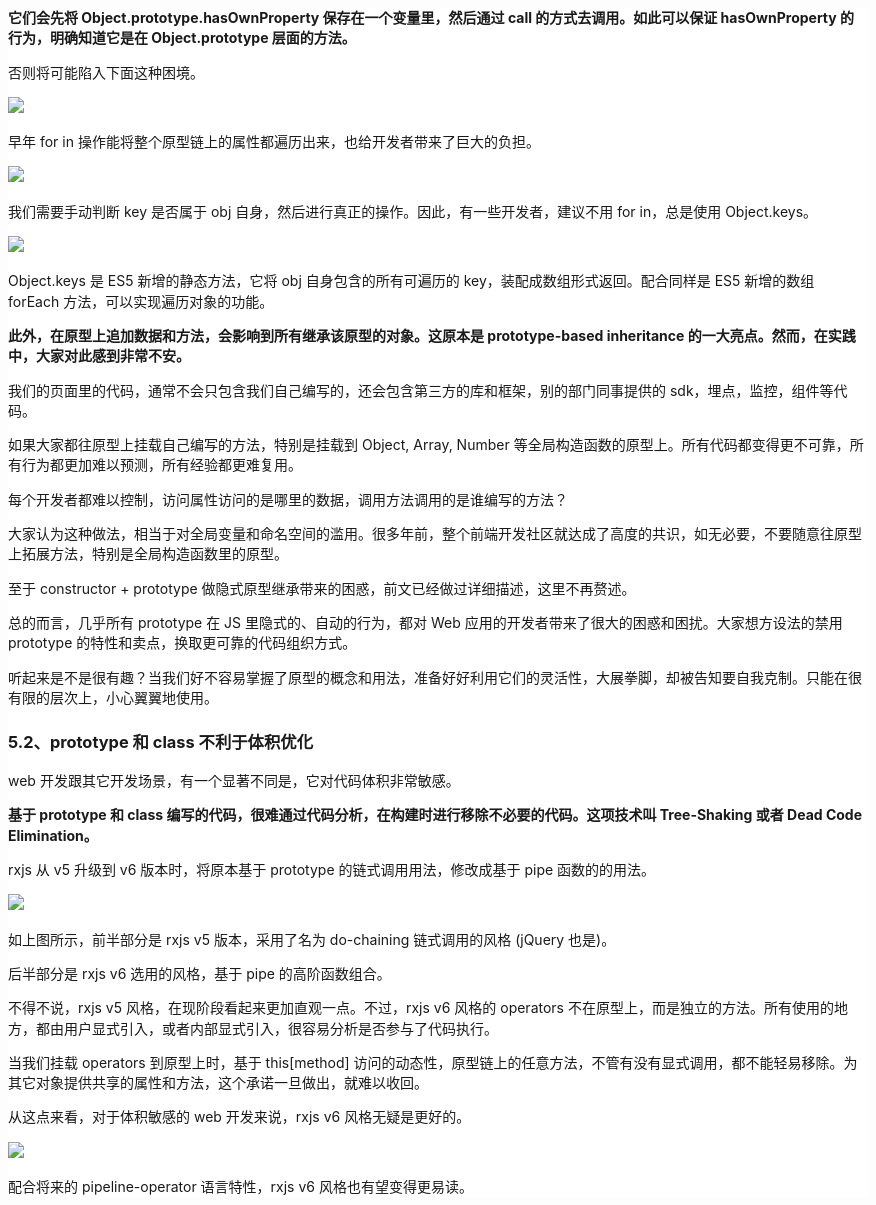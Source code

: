 **它们会先将 Object.prototype.hasOwnProperty 保存在一个变量里，然后通过 call 的方式去调用。如此可以保证 hasOwnProperty 的行为，明确知道它是在 Object.prototype 层面的方法。**

否则将可能陷入下面这种困境。

![](https://p3-juejin.byteimg.com/tos-cn-i-k3u1fbpfcp/450e7958cadf474fb1618ccc9e428f27~tplv-k3u1fbpfcp-zoom-1.image)

早年 for in 操作能将整个原型链上的属性都遍历出来，也给开发者带来了巨大的负担。

![](https://p3-juejin.byteimg.com/tos-cn-i-k3u1fbpfcp/e1c967d6e4544062830a85239930aea3~tplv-k3u1fbpfcp-zoom-1.image)

我们需要手动判断 key 是否属于 obj 自身，然后进行真正的操作。因此，有一些开发者，建议不用 for in，总是使用 Object.keys。

![](https://p3-juejin.byteimg.com/tos-cn-i-k3u1fbpfcp/0f457e8ea3314186804e01e06b7133b3~tplv-k3u1fbpfcp-zoom-1.image)

Object.keys 是 ES5 新增的静态方法，它将 obj 自身包含的所有可遍历的 key，装配成数组形式返回。配合同样是 ES5 新增的数组 forEach 方法，可以实现遍历对象的功能。

**此外，在原型上追加数据和方法，会影响到所有继承该原型的对象。这原本是 prototype-based inheritance 的一大亮点。然而，在实践中，大家对此感到非常不安。**

我们的页面里的代码，通常不会只包含我们自己编写的，还会包含第三方的库和框架，别的部门同事提供的 sdk，埋点，监控，组件等代码。

如果大家都往原型上挂载自己编写的方法，特别是挂载到 Object, Array, Number 等全局构造函数的原型上。所有代码都变得更不可靠，所有行为都更加难以预测，所有经验都更难复用。

每个开发者都难以控制，访问属性访问的是哪里的数据，调用方法调用的是谁编写的方法？

大家认为这种做法，相当于对全局变量和命名空间的滥用。很多年前，整个前端开发社区就达成了高度的共识，如无必要，不要随意往原型上拓展方法，特别是全局构造函数里的原型。

至于 constructor + prototype 做隐式原型继承带来的困惑，前文已经做过详细描述，这里不再赘述。

总的而言，几乎所有 prototype 在 JS 里隐式的、自动的行为，都对 Web 应用的开发者带来了很大的困惑和困扰。大家想方设法的禁用 prototype 的特性和卖点，换取更可靠的代码组织方式。

听起来是不是很有趣？当我们好不容易掌握了原型的概念和用法，准备好好利用它们的灵活性，大展拳脚，却被告知要自我克制。只能在很有限的层次上，小心翼翼地使用。

### **5.2、prototype 和 class 不利于体积优化**

web 开发跟其它开发场景，有一个显著不同是，它对代码体积非常敏感。

**基于 prototype 和 class 编写的代码，很难通过代码分析，在构建时进行移除不必要的代码。这项技术叫 Tree-Shaking 或者 Dead Code Elimination。**

rxjs 从 v5 升级到 v6 版本时，将原本基于 prototype 的链式调用用法，修改成基于 pipe 函数的的用法。

![](https://p3-juejin.byteimg.com/tos-cn-i-k3u1fbpfcp/d2b9b4b22d424e04a197249e48f72ae7~tplv-k3u1fbpfcp-zoom-1.image)

如上图所示，前半部分是 rxjs v5 版本，采用了名为 do-chaining 链式调用的风格 (jQuery 也是)。

后半部分是 rxjs v6 选用的风格，基于 pipe 的高阶函数组合。

不得不说，rxjs v5 风格，在现阶段看起来更加直观一点。不过，rxjs v6 风格的 operators 不在原型上，而是独立的方法。所有使用的地方，都由用户显式引入，或者内部显式引入，很容易分析是否参与了代码执行。

当我们挂载 operators 到原型上时，基于 this[method] 访问的动态性，原型链上的任意方法，不管有没有显式调用，都不能轻易移除。为其它对象提供共享的属性和方法，这个承诺一旦做出，就难以收回。

从这点来看，对于体积敏感的 web 开发来说，rxjs v6 风格无疑是更好的。

![](https://p3-juejin.byteimg.com/tos-cn-i-k3u1fbpfcp/4f19f0b72fd446ad99e589572242ada9~tplv-k3u1fbpfcp-zoom-1.image)

配合将来的 pipeline-operator 语言特性，rxjs v6 风格也有望变得更易读。
